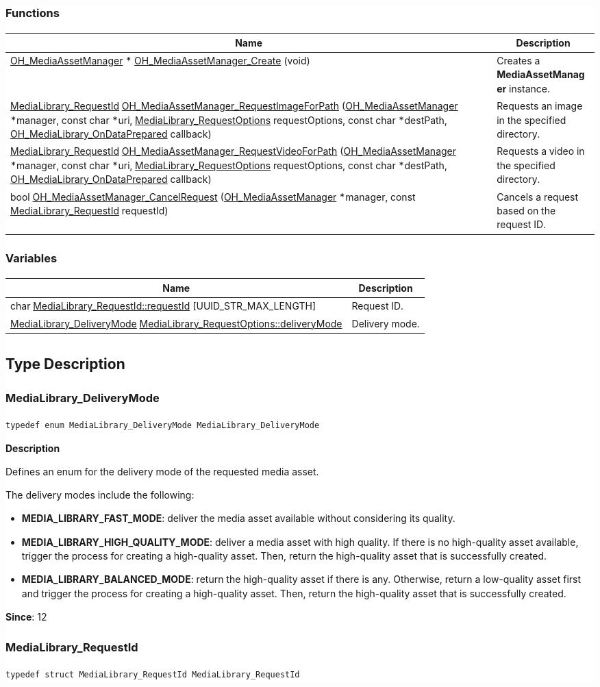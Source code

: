 
### Functions

| Name| Description|
| -------- | -------- |
| [OH_MediaAssetManager](#oh_mediaassetmanager) \* [OH_MediaAssetManager_Create](#oh_mediaassetmanager_create) (void) | Creates a **MediaAssetManager** instance.|
| [MediaLibrary_RequestId](_media_library___request_id.md) [OH_MediaAssetManager_RequestImageForPath](#oh_mediaassetmanager_requestimageforpath) ([OH_MediaAssetManager](#oh_mediaassetmanager) \*manager, const char \*uri, [MediaLibrary_RequestOptions](_media_library___request_options.md) requestOptions, const char \*destPath, [OH_MediaLibrary_OnDataPrepared](#oh_medialibrary_ondataprepared) callback) | Requests an image in the specified directory.|
| [MediaLibrary_RequestId](_media_library___request_id.md) [OH_MediaAssetManager_RequestVideoForPath](#oh_mediaassetmanager_requestvideoforpath) ([OH_MediaAssetManager](#oh_mediaassetmanager) \*manager, const char \*uri, [MediaLibrary_RequestOptions](_media_library___request_options.md) requestOptions, const char \*destPath, [OH_MediaLibrary_OnDataPrepared](#oh_medialibrary_ondataprepared) callback) | Requests a video in the specified directory.|
| bool [OH_MediaAssetManager_CancelRequest](#oh_mediaassetmanager_cancelrequest) ([OH_MediaAssetManager](#oh_mediaassetmanager) \*manager, const [MediaLibrary_RequestId](_media_library___request_id.md) requestId) | Cancels a request based on the request ID.|


### Variables

| Name| Description|
| -------- | -------- |
| char [MediaLibrary_RequestId::requestId](#requestid) [UUID_STR_MAX_LENGTH] | Request ID.|
| [MediaLibrary_DeliveryMode](#medialibrary_deliverymode-1) [MediaLibrary_RequestOptions::deliveryMode](#deliverymode) | Delivery mode.|


## Type Description


### MediaLibrary_DeliveryMode

```
typedef enum MediaLibrary_DeliveryMode MediaLibrary_DeliveryMode
```

**Description**

Defines an enum for the delivery mode of the requested media asset.

The delivery modes include the following:

- **MEDIA_LIBRARY_FAST_MODE**: deliver the media asset available without considering its quality.

- **MEDIA_LIBRARY_HIGH_QUALITY_MODE**: deliver a media asset with high quality. If there is no high-quality asset available, trigger the process for creating a high-quality asset. Then, return the high-quality asset that is successfully created.

- **MEDIA_LIBRARY_BALANCED_MODE**: return the high-quality asset if there is any. Otherwise, return a low-quality asset first and trigger the process for creating a high-quality asset. Then, return the high-quality asset that is successfully created.

**Since**: 12


### MediaLibrary_RequestId

```
typedef struct MediaLibrary_RequestId MediaLibrary_RequestId
```
